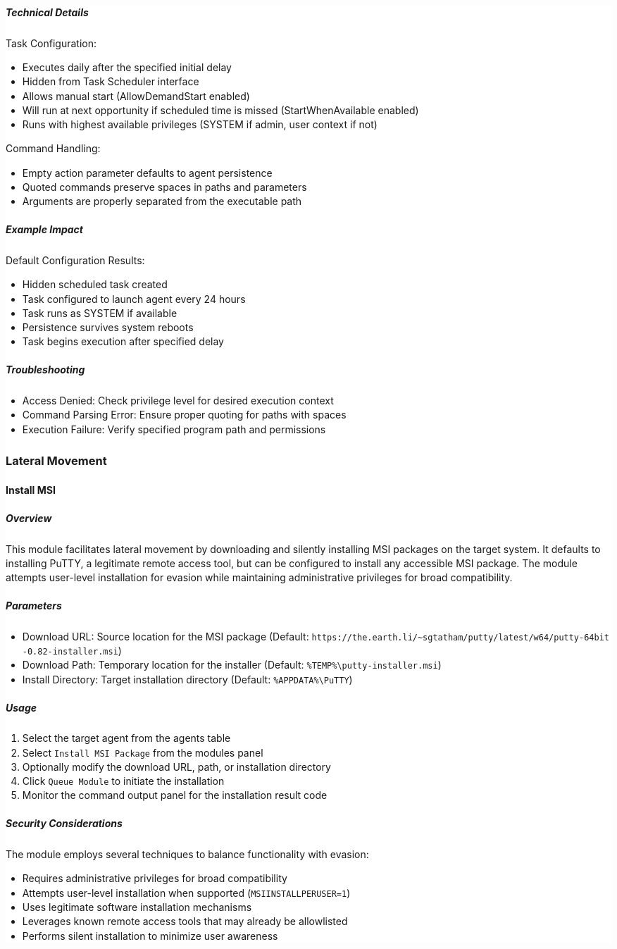 ##### Technical Details
Task Configuration:
- Executes daily after the specified initial delay
- Hidden from Task Scheduler interface
- Allows manual start (AllowDemandStart enabled)
- Will run at next opportunity if scheduled time is missed (StartWhenAvailable enabled)
- Runs with highest available privileges (SYSTEM if admin, user context if not)

Command Handling:
- Empty action parameter defaults to agent persistence
- Quoted commands preserve spaces in paths and parameters
- Arguments are properly separated from the executable path

##### Example Impact
Default Configuration Results:
- Hidden scheduled task created
- Task configured to launch agent every 24 hours
- Task runs as SYSTEM if available
- Persistence survives system reboots
- Task begins execution after specified delay

##### Troubleshooting
- Access Denied: Check privilege level for desired execution context
- Command Parsing Error: Ensure proper quoting for paths with spaces
- Execution Failure: Verify specified program path and permissions

### Lateral Movement

#### Install MSI

##### Overview
This module facilitates lateral movement by downloading and silently installing MSI packages on the target system. It defaults to installing PuTTY, a legitimate remote access tool, but can be configured to install any accessible MSI package. The module attempts user-level installation for evasion while maintaining administrative privileges for broad compatibility.

##### Parameters
- Download URL: Source location for the MSI package (Default: `https://the.earth.li/~sgtatham/putty/latest/w64/putty-64bit-0.82-installer.msi`)
- Download Path: Temporary location for the installer (Default: `%TEMP%\putty-installer.msi`)
- Install Directory: Target installation directory (Default: `%APPDATA%\PuTTY`)

##### Usage
1. Select the target agent from the agents table
2. Select `Install MSI Package` from the modules panel
3. Optionally modify the download URL, path, or installation directory
4. Click `Queue Module` to initiate the installation
5. Monitor the command output panel for the installation result code

##### Security Considerations
The module employs several techniques to balance functionality with evasion:
- Requires administrative privileges for broad compatibility
- Attempts user-level installation when supported (`MSIINSTALLPERUSER=1`)
- Uses legitimate software installation mechanisms
- Leverages known remote access tools that may already be allowlisted
- Performs silent installation to minimize user awareness
